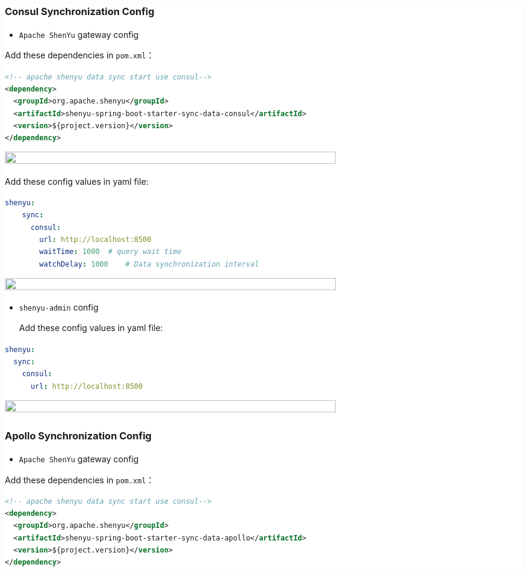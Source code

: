 
### Consul Synchronization Config

* `Apache ShenYu` gateway config

Add these dependencies in `pom.xml`：

```xml
<!-- apache shenyu data sync start use consul-->
<dependency>
  <groupId>org.apache.shenyu</groupId>
  <artifactId>shenyu-spring-boot-starter-sync-data-consul</artifactId>
  <version>${project.version}</version>
</dependency>
```

  <img src="/img/shenyu/dataSync/shenyu_consul_sync_gateway.jpg" width="80%" height="70%" />


Add these config values in  yaml file:

```yaml
shenyu:
    sync:
      consul:
        url: http://localhost:8500
        waitTime: 1000	# query wait time
        watchDelay: 1000	# Data synchronization interval                             
```

  <img src="/img/shenyu/dataSync/shenyu_consul_gateway_sync_config.jpg" width="80%" height="70%" />


* `shenyu-admin` config

  Add these config values in  yaml file:

```yaml
shenyu:
  sync:
    consul:
      url: http://localhost:8500
```

  <img src="/img/shenyu/dataSync/shenyu_consul_admin_sync_config.jpg" width="80%" height="70%" />

### Apollo Synchronization Config

* `Apache ShenYu` gateway config

Add these dependencies in `pom.xml`：

```xml
<!-- apache shenyu data sync start use consul-->
<dependency>
  <groupId>org.apache.shenyu</groupId>
  <artifactId>shenyu-spring-boot-starter-sync-data-apollo</artifactId>
  <version>${project.version}</version>
</dependency>
```
